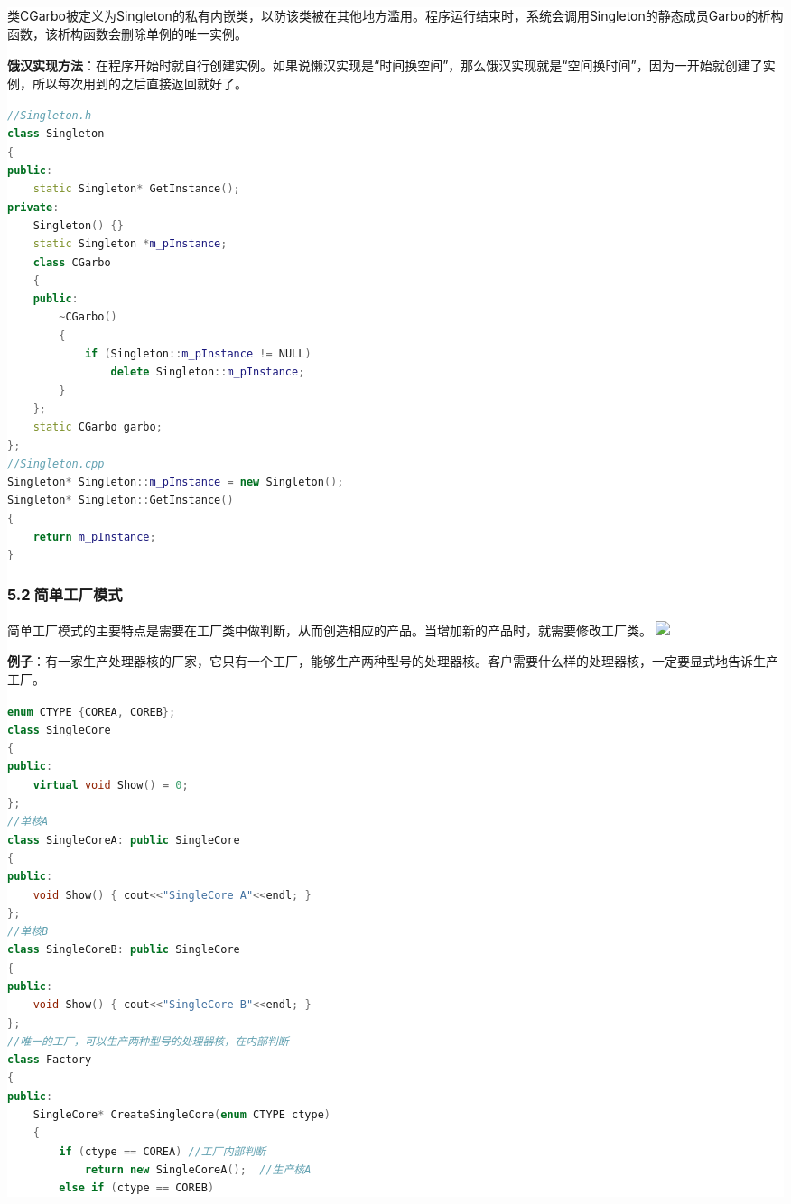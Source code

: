 类CGarbo被定义为Singleton的私有内嵌类，以防该类被在其他地方滥用。程序运行结束时，系统会调用Singleton的静态成员Garbo的析构函数，该析构函数会删除单例的唯一实例。

**饿汉实现方法**：在程序开始时就自行创建实例。如果说懒汉实现是“时间换空间”，那么饿汉实现就是“空间换时间”，因为一开始就创建了实例，所以每次用到的之后直接返回就好了。
```C++
//Singleton.h
class Singleton
{
public:
	static Singleton* GetInstance();
private:
	Singleton() {}
	static Singleton *m_pInstance;
	class CGarbo
	{
	public:
		~CGarbo()
		{
			if (Singleton::m_pInstance != NULL)
				delete Singleton::m_pInstance;
		}
	};
	static CGarbo garbo;
};
//Singleton.cpp
Singleton* Singleton::m_pInstance = new Singleton();
Singleton* Singleton::GetInstance()
{
	return m_pInstance;
}
```

### 5.2 简单工厂模式
简单工厂模式的主要特点是需要在工厂类中做判断，从而创造相应的产品。当增加新的产品时，就需要修改工厂类。
![](http://i.imgur.com/LYiicHO.png)

**例子**：有一家生产处理器核的厂家，它只有一个工厂，能够生产两种型号的处理器核。客户需要什么样的处理器核，一定要显式地告诉生产工厂。
```C++
enum CTYPE {COREA, COREB};
class SingleCore
{
public:
    virtual void Show() = 0;
};
//单核A
class SingleCoreA: public SingleCore
{
public:
    void Show() { cout<<"SingleCore A"<<endl; }
};
//单核B
class SingleCoreB: public SingleCore
{
public:
    void Show() { cout<<"SingleCore B"<<endl; }
};
//唯一的工厂，可以生产两种型号的处理器核，在内部判断
class Factory
{
public:
    SingleCore* CreateSingleCore(enum CTYPE ctype)
    {
        if (ctype == COREA) //工厂内部判断
            return new SingleCoreA();  //生产核A
        else if (ctype == COREB)
```